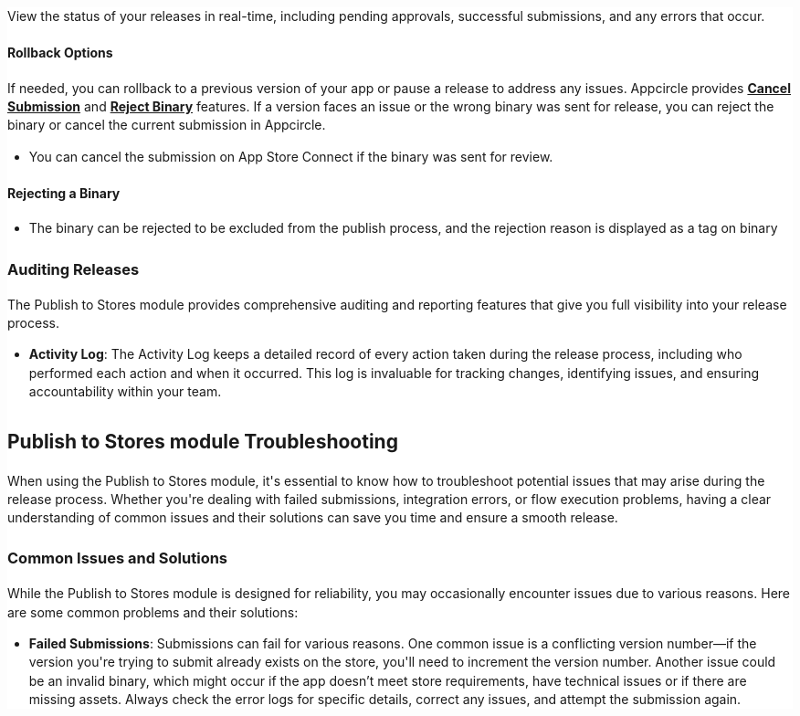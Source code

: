 View the status of your releases in real-time, including pending approvals, successful submissions, and any errors that occur.

<Screenshot url='https://cdn.appcircle.io/docs/assets/BE4255-monitorRelease.png' />

#### Rollback Options

If needed, you can rollback to a previous version of your app or pause a release to address any issues. Appcircle provides [**Cancel Submission**](/publish-module/publish-information/cancel-submission) and [**Reject Binary**](/publish-module/publish-information/reject-binary) features. If a version faces an issue or the wrong binary was sent for release, you can reject the binary or cancel the current submission in Appcircle.

- You can cancel the submission on App Store Connect if the binary was sent for review.

<Screenshot url='https://cdn.appcircle.io/docs/assets/BE4255-subCancel.png' />

#### Rejecting a Binary

- The binary can be rejected to be excluded from the publish process, and the rejection reason is displayed as a tag on binary

<Screenshot url='https://cdn.appcircle.io/docs/assets/7140-26.png' />

<Screenshot url='https://cdn.appcircle.io/docs/assets/BE4255-rejectionMessage.png' />

<Screenshot url='https://cdn.appcircle.io/docs/assets/BE4255-rejectionTag.png' />


### Auditing Releases

The Publish to Stores module provides comprehensive auditing and reporting features that give you full visibility into your release process.

- **Activity Log**: The Activity Log keeps a detailed record of every action taken during the release process, including who performed each action and when it occurred. This log is invaluable for tracking changes, identifying issues, and ensuring accountability within your team.

<Screenshot url='https://cdn.appcircle.io/docs/assets/BE4255-logActivity.png' />


## Publish to Stores module Troubleshooting

When using the Publish to Stores module, it's essential to know how to troubleshoot potential issues that may arise during the release process. Whether you're dealing with failed submissions, integration errors, or flow execution problems, having a clear understanding of common issues and their solutions can save you time and ensure a smooth release. 

### Common Issues and Solutions

While the Publish to Stores module is designed for reliability, you may occasionally encounter issues due to various reasons. Here are some common problems and their solutions:

- **Failed Submissions**: Submissions can fail for various reasons. One common issue is a conflicting version number—if the version you're trying to submit already exists on the store, you'll need to increment the version number. Another issue could be an invalid binary, which might occur if the app doesn’t meet store requirements, have technical issues or if there are missing assets. Always check the error logs for specific details, correct any issues, and attempt the submission again.
